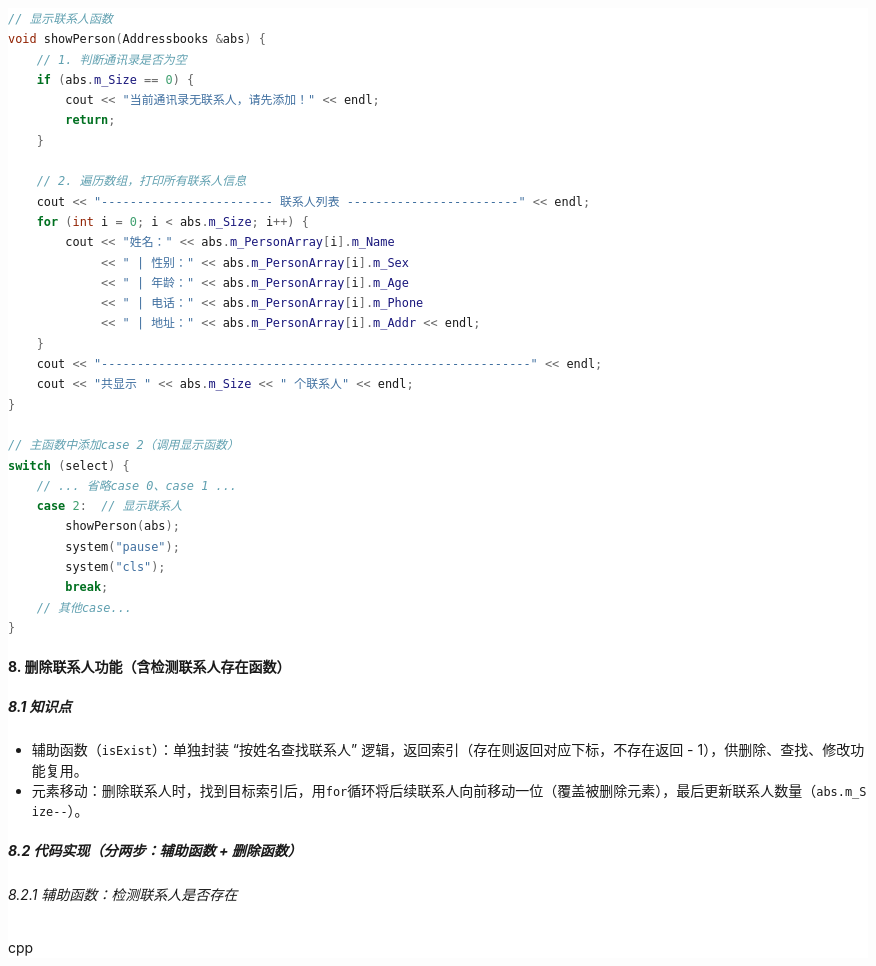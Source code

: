 





```cpp
// 显示联系人函数
void showPerson(Addressbooks &abs) {
    // 1. 判断通讯录是否为空
    if (abs.m_Size == 0) {
        cout << "当前通讯录无联系人，请先添加！" << endl;
        return;
    }

    // 2. 遍历数组，打印所有联系人信息
    cout << "------------------------ 联系人列表 ------------------------" << endl;
    for (int i = 0; i < abs.m_Size; i++) {
        cout << "姓名：" << abs.m_PersonArray[i].m_Name 
             << " | 性别：" << abs.m_PersonArray[i].m_Sex 
             << " | 年龄：" << abs.m_PersonArray[i].m_Age 
             << " | 电话：" << abs.m_PersonArray[i].m_Phone 
             << " | 地址：" << abs.m_PersonArray[i].m_Addr << endl;
    }
    cout << "------------------------------------------------------------" << endl;
    cout << "共显示 " << abs.m_Size << " 个联系人" << endl;
}

// 主函数中添加case 2（调用显示函数）
switch (select) {
    // ... 省略case 0、case 1 ...
    case 2:  // 显示联系人
        showPerson(abs);
        system("pause");
        system("cls");
        break;
    // 其他case...
}
```

#### 8. 删除联系人功能（含检测联系人存在函数）

##### 8.1 知识点

- 辅助函数（`isExist`）：单独封装 “按姓名查找联系人” 逻辑，返回索引（存在则返回对应下标，不存在返回 - 1），供删除、查找、修改功能复用。
- 元素移动：删除联系人时，找到目标索引后，用`for`循环将后续联系人向前移动一位（覆盖被删除元素），最后更新联系人数量（`abs.m_Size--`）。

##### 8.2 代码实现（分两步：辅助函数 + 删除函数）

###### 8.2.1 辅助函数：检测联系人是否存在

cpp





